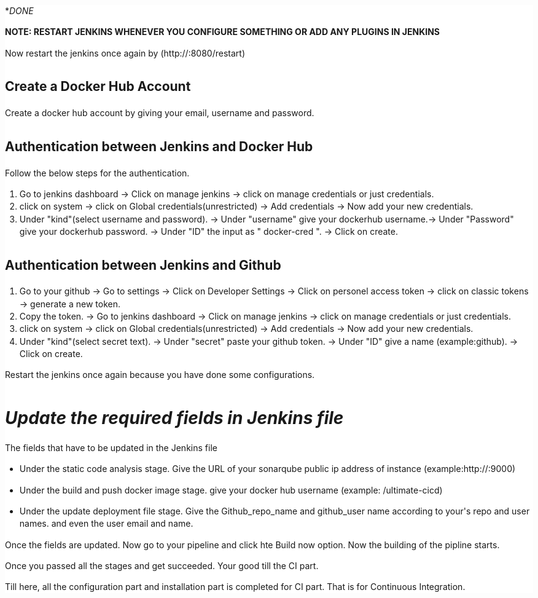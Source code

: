 **DONE*

**NOTE: RESTART JENKINS WHENEVER YOU CONFIGURE SOMETHING OR ADD ANY PLUGINS IN JENKINS**

Now restart the jenkins once again by (http://<ec2-instance-public-ip>:8080/restart)

## Create a Docker Hub Account

Create a docker hub account by giving your email, username and password.

## Authentication between Jenkins and Docker Hub

 Follow the below steps for the authentication.

1) Go to jenkins dashboard -> Click on manage jenkins -> click on manage credentials or just credentials.
2) click on system -> click on Global credentials(unrestricted) -> Add credentials -> Now add your new credentials.
3) Under "kind"(select username and password). -> Under "username" give your dockerhub username.-> Under "Password" give your dockerhub password. -> Under "ID" the input as " docker-cred ". -> Click on create.

## Authentication between Jenkins and Github

1) Go to your github  -> Go to settings -> Click on Developer Settings -> Click on personel access token -> click on classic tokens -> generate a new token.
2) Copy the token. -> Go to jenkins dashboard -> Click on manage jenkins -> click on manage credentials or just credentials.
4) click on system -> click on Global credentials(unrestricted) -> Add credentials -> Now add your new credentials.
5) Under "kind"(select secret text). -> Under "secret" paste your github token. -> Under "ID" give a name (example:github). -> Click on create.

Restart the jenkins once again because you have done some configurations.

# ***Update the required fields in Jenkins file***

The fields that have to be updated in the Jenkins file 

- Under the static code analysis stage. Give the URL of your sonarqube public ip address of instance (example:http://<ec2-instance-public-ip>:9000)

- Under the build and push docker image stage. give your docker hub username (example: <your-dockerhub-username>/ultimate-cicd) 

- Under the update deployment file stage. Give the Github_repo_name and github_user name according to your's repo and user names. and even the user email and name.

Once the fields are updated. Now go to your pipeline and click hte Build now option. Now the building of the pipline starts.

Once you passed all the stages and get succeeded. Your good till the CI part.

Till here, all the configuration part and installation part is completed for CI part. That is for Continuous Integration.
